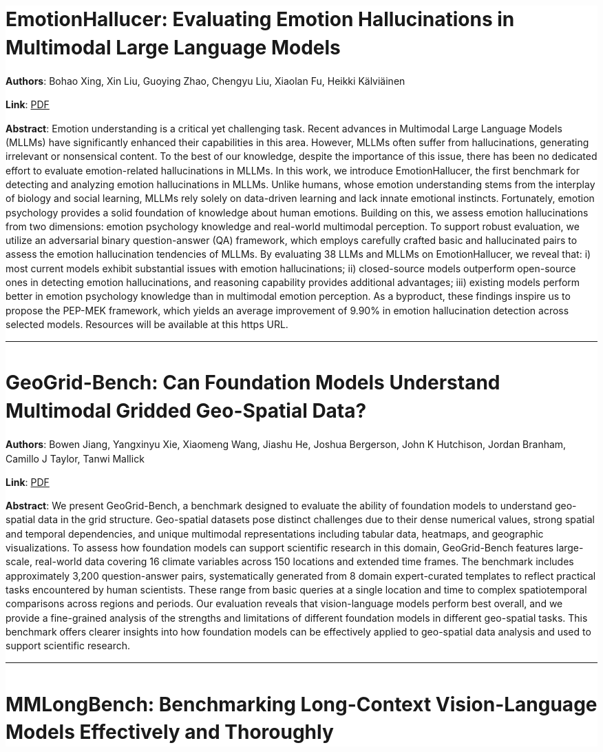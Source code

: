 # EmotionHallucer: Evaluating Emotion Hallucinations in Multimodal Large Language Models 

**Authors**: Bohao Xing, Xin Liu, Guoying Zhao, Chengyu Liu, Xiaolan Fu, Heikki Kälviäinen  

**Link**: [PDF](https://arxiv.org/pdf/2505.11405)  

**Abstract**: Emotion understanding is a critical yet challenging task. Recent advances in Multimodal Large Language Models (MLLMs) have significantly enhanced their capabilities in this area. However, MLLMs often suffer from hallucinations, generating irrelevant or nonsensical content. To the best of our knowledge, despite the importance of this issue, there has been no dedicated effort to evaluate emotion-related hallucinations in MLLMs. In this work, we introduce EmotionHallucer, the first benchmark for detecting and analyzing emotion hallucinations in MLLMs. Unlike humans, whose emotion understanding stems from the interplay of biology and social learning, MLLMs rely solely on data-driven learning and lack innate emotional instincts. Fortunately, emotion psychology provides a solid foundation of knowledge about human emotions. Building on this, we assess emotion hallucinations from two dimensions: emotion psychology knowledge and real-world multimodal perception. To support robust evaluation, we utilize an adversarial binary question-answer (QA) framework, which employs carefully crafted basic and hallucinated pairs to assess the emotion hallucination tendencies of MLLMs. By evaluating 38 LLMs and MLLMs on EmotionHallucer, we reveal that: i) most current models exhibit substantial issues with emotion hallucinations; ii) closed-source models outperform open-source ones in detecting emotion hallucinations, and reasoning capability provides additional advantages; iii) existing models perform better in emotion psychology knowledge than in multimodal emotion perception. As a byproduct, these findings inspire us to propose the PEP-MEK framework, which yields an average improvement of 9.90% in emotion hallucination detection across selected models. Resources will be available at this https URL. 

---
# GeoGrid-Bench: Can Foundation Models Understand Multimodal Gridded Geo-Spatial Data? 

**Authors**: Bowen Jiang, Yangxinyu Xie, Xiaomeng Wang, Jiashu He, Joshua Bergerson, John K Hutchison, Jordan Branham, Camillo J Taylor, Tanwi Mallick  

**Link**: [PDF](https://arxiv.org/pdf/2505.10714)  

**Abstract**: We present GeoGrid-Bench, a benchmark designed to evaluate the ability of foundation models to understand geo-spatial data in the grid structure. Geo-spatial datasets pose distinct challenges due to their dense numerical values, strong spatial and temporal dependencies, and unique multimodal representations including tabular data, heatmaps, and geographic visualizations. To assess how foundation models can support scientific research in this domain, GeoGrid-Bench features large-scale, real-world data covering 16 climate variables across 150 locations and extended time frames. The benchmark includes approximately 3,200 question-answer pairs, systematically generated from 8 domain expert-curated templates to reflect practical tasks encountered by human scientists. These range from basic queries at a single location and time to complex spatiotemporal comparisons across regions and periods. Our evaluation reveals that vision-language models perform best overall, and we provide a fine-grained analysis of the strengths and limitations of different foundation models in different geo-spatial tasks. This benchmark offers clearer insights into how foundation models can be effectively applied to geo-spatial data analysis and used to support scientific research. 

---
# MMLongBench: Benchmarking Long-Context Vision-Language Models Effectively and Thoroughly 
